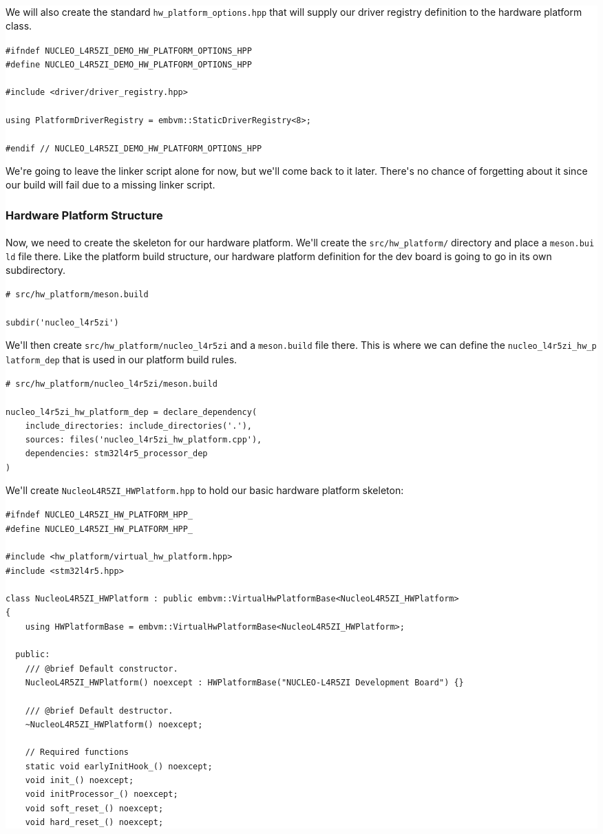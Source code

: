 We will also create the standard `hw_platform_options.hpp` that will supply our driver registry definition to the hardware platform class.

```
#ifndef NUCLEO_L4R5ZI_DEMO_HW_PLATFORM_OPTIONS_HPP
#define NUCLEO_L4R5ZI_DEMO_HW_PLATFORM_OPTIONS_HPP

#include <driver/driver_registry.hpp>

using PlatformDriverRegistry = embvm::StaticDriverRegistry<8>;

#endif // NUCLEO_L4R5ZI_DEMO_HW_PLATFORM_OPTIONS_HPP
```

We're going to leave the linker script alone for now, but we'll come back to it later. There's no chance of forgetting about it since our build will fail due to a missing linker script.

### Hardware Platform Structure

Now, we need to create the skeleton for our hardware platform. We'll create the `src/hw_platform/` directory and place a `meson.build` file there. Like the platform build structure, our hardware platform definition for the dev board is going to go in its own subdirectory.

```
# src/hw_platform/meson.build

subdir('nucleo_l4r5zi')
```

We'll then create `src/hw_platform/nucleo_l4r5zi` and a `meson.build` file there. This is where we can define the `nucleo_l4r5zi_hw_platform_dep` that is used in our platform build rules.

```
# src/hw_platform/nucleo_l4r5zi/meson.build

nucleo_l4r5zi_hw_platform_dep = declare_dependency(
    include_directories: include_directories('.'),
    sources: files('nucleo_l4r5zi_hw_platform.cpp'),
    dependencies: stm32l4r5_processor_dep
)
```

We'll create `NucleoL4R5ZI_HWPlatform.hpp` to hold our basic hardware platform skeleton:

```
#ifndef NUCLEO_L4R5ZI_HW_PLATFORM_HPP_
#define NUCLEO_L4R5ZI_HW_PLATFORM_HPP_

#include <hw_platform/virtual_hw_platform.hpp>
#include <stm32l4r5.hpp>

class NucleoL4R5ZI_HWPlatform : public embvm::VirtualHwPlatformBase<NucleoL4R5ZI_HWPlatform>
{
    using HWPlatformBase = embvm::VirtualHwPlatformBase<NucleoL4R5ZI_HWPlatform>;

  public:
    /// @brief Default constructor.
    NucleoL4R5ZI_HWPlatform() noexcept : HWPlatformBase("NUCLEO-L4R5ZI Development Board") {}

    /// @brief Default destructor.
    ~NucleoL4R5ZI_HWPlatform() noexcept;

    // Required functions
    static void earlyInitHook_() noexcept;
    void init_() noexcept;
    void initProcessor_() noexcept;
    void soft_reset_() noexcept;
    void hard_reset_() noexcept;
```
